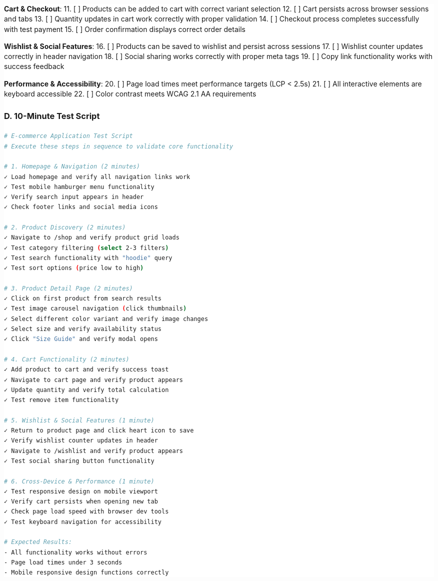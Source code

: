 **Cart & Checkout**:
11. [ ] Products can be added to cart with correct variant selection
12. [ ] Cart persists across browser sessions and tabs
13. [ ] Quantity updates in cart work correctly with proper validation
14. [ ] Checkout process completes successfully with test payment
15. [ ] Order confirmation displays correct order details

**Wishlist & Social Features**:
16. [ ] Products can be saved to wishlist and persist across sessions
17. [ ] Wishlist counter updates correctly in header navigation
18. [ ] Social sharing works correctly with proper meta tags
19. [ ] Copy link functionality works with success feedback

**Performance & Accessibility**:
20. [ ] Page load times meet performance targets (LCP < 2.5s)
21. [ ] All interactive elements are keyboard accessible
22. [ ] Color contrast meets WCAG 2.1 AA requirements

### D. 10-Minute Test Script

```bash
# E-commerce Application Test Script
# Execute these steps in sequence to validate core functionality

# 1. Homepage & Navigation (2 minutes)
✓ Load homepage and verify all navigation links work
✓ Test mobile hamburger menu functionality
✓ Verify search input appears in header
✓ Check footer links and social media icons

# 2. Product Discovery (2 minutes)
✓ Navigate to /shop and verify product grid loads
✓ Test category filtering (select 2-3 filters)
✓ Test search functionality with "hoodie" query
✓ Test sort options (price low to high)

# 3. Product Detail Page (2 minutes)
✓ Click on first product from search results
✓ Test image carousel navigation (click thumbnails)
✓ Select different color variant and verify image changes
✓ Select size and verify availability status
✓ Click "Size Guide" and verify modal opens

# 4. Cart Functionality (2 minutes)
✓ Add product to cart and verify success toast
✓ Navigate to cart page and verify product appears
✓ Update quantity and verify total calculation
✓ Test remove item functionality

# 5. Wishlist & Social Features (1 minute)
✓ Return to product page and click heart icon to save
✓ Verify wishlist counter updates in header
✓ Navigate to /wishlist and verify product appears
✓ Test social sharing button functionality

# 6. Cross-Device & Performance (1 minute)
✓ Test responsive design on mobile viewport
✓ Verify cart persists when opening new tab
✓ Check page load speed with browser dev tools
✓ Test keyboard navigation for accessibility

# Expected Results:
- All functionality works without errors
- Page load times under 3 seconds
- Mobile responsive design functions correctly
```